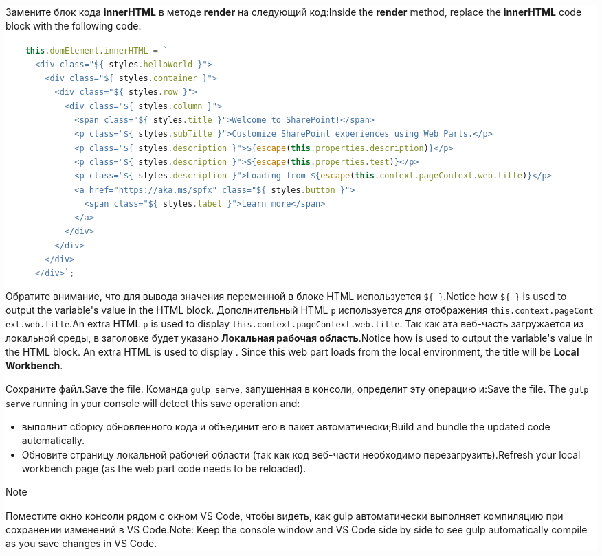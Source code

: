 <span data-ttu-id="13db5-120">Замените блок кода **innerHTML** в методе **render** на следующий код:</span><span class="sxs-lookup"><span data-stu-id="13db5-120">Inside the **render** method, replace the **innerHTML** code block with the following code:</span></span>

```ts
    this.domElement.innerHTML = `
      <div class="${ styles.helloWorld }">
        <div class="${ styles.container }">
          <div class="${ styles.row }">
            <div class="${ styles.column }">
              <span class="${ styles.title }">Welcome to SharePoint!</span>
              <p class="${ styles.subTitle }">Customize SharePoint experiences using Web Parts.</p>
              <p class="${ styles.description }">${escape(this.properties.description)}</p>
              <p class="${ styles.description }">${escape(this.properties.test)}</p>
              <p class="${ styles.description }">Loading from ${escape(this.context.pageContext.web.title)}</p>
              <a href="https://aka.ms/spfx" class="${ styles.button }">
                <span class="${ styles.label }">Learn more</span>
              </a>
            </div>
          </div>
        </div>
      </div>`;
```

<span data-ttu-id="13db5-121">Обратите внимание, что для вывода значения переменной в блоке HTML используется `${ }`.</span><span class="sxs-lookup"><span data-stu-id="13db5-121">Notice how `${ }` is used to output the variable's value in the HTML block.</span></span> <span data-ttu-id="13db5-122">Дополнительный HTML `p` используется для отображения `this.context.pageContext.web.title`.</span><span class="sxs-lookup"><span data-stu-id="13db5-122">An extra HTML `p` is used to display `this.context.pageContext.web.title`.</span></span> <span data-ttu-id="13db5-123">Так как эта веб-часть загружается из локальной среды, в заголовке будет указано **Локальная рабочая область**.</span><span class="sxs-lookup"><span data-stu-id="13db5-123">Notice how  is used to output the variable's value in the HTML block. An extra HTML  is used to display . Since this web part loads from the local environment, the title will be **Local Workbench**.</span></span>

<span data-ttu-id="13db5-124">Сохраните файл.</span><span class="sxs-lookup"><span data-stu-id="13db5-124">Save the file.</span></span> <span data-ttu-id="13db5-125">Команда `gulp serve`, запущенная в консоли, определит эту операцию и:</span><span class="sxs-lookup"><span data-stu-id="13db5-125">Save the file. The `gulp serve` running in your console will detect this save operation and:</span></span>

* <span data-ttu-id="13db5-126">выполнит сборку обновленного кода и объединит его в пакет автоматически;</span><span class="sxs-lookup"><span data-stu-id="13db5-126">Build and bundle the updated code automatically.</span></span>
* <span data-ttu-id="13db5-127">Обновите страницу локальной рабочей области (так как код веб-части необходимо перезагрузить).</span><span class="sxs-lookup"><span data-stu-id="13db5-127">Refresh your local workbench page (as the web part code needs to be reloaded).</span></span>

> [!NOTE]
> <span data-ttu-id="13db5-128">Поместите окно консоли рядом с окном VS Code, чтобы видеть, как gulp автоматически выполняет компиляцию при сохранении изменений в VS Code.</span><span class="sxs-lookup"><span data-stu-id="13db5-128">Note: Keep the console window and VS Code side by side to see gulp automatically compile as you save changes in VS Code.</span></span>
